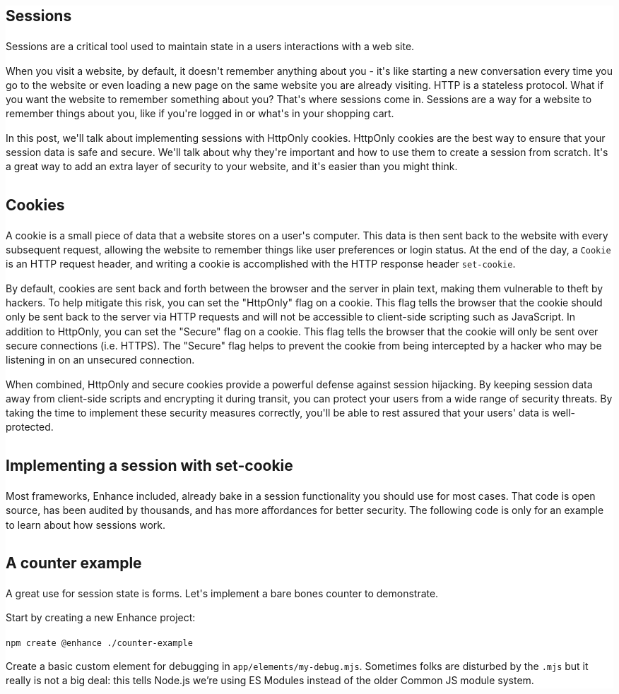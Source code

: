 ## Sessions
Sessions are a critical tool used to maintain state in a users interactions with a web site.


When you visit a website, by default, it doesn't remember anything about you - it's like starting a new conversation every time you go to the website or even loading a new page on the same website you are already visiting. HTTP is a stateless protocol. What if you want the website to remember something about you? That's where sessions come in. Sessions are a way for a website to remember things about you, like if you're logged in or what's in your shopping cart.

In this post, we'll talk about implementing sessions with HttpOnly cookies. HttpOnly cookies are the best way to ensure that your session data is safe and secure. We'll talk about why they're important and how to use them to create a session from scratch. It's a great way to add an extra layer of security to your website, and it's easier than you might think.


## Cookies

A cookie is a small piece of data that a website stores on a user's computer. This data is then sent back to the website with every subsequent request, allowing the website to remember things like user preferences or login status. At the end of the day, a `Cookie` is an HTTP request header, and writing a cookie is accomplished with the HTTP response header `set-cookie`.

By default, cookies are sent back and forth between the browser and the server in plain text, making them vulnerable to theft by hackers. To help mitigate this risk, you can set the "HttpOnly" flag on a cookie. This flag tells the browser that the cookie should only be sent back to the server via HTTP requests and will not be accessible to client-side scripting such as JavaScript. In addition to HttpOnly, you can set the "Secure" flag on a cookie. This flag tells the browser that the cookie will only be sent over secure connections (i.e. HTTPS). The "Secure" flag helps to prevent the cookie from being intercepted by a hacker who may be listening in on an unsecured connection.

When combined, HttpOnly and secure cookies provide a powerful defense against session hijacking. By keeping session data away from client-side scripts and encrypting it during transit, you can protect your users from a wide range of security threats. By taking the time to implement these security measures correctly, you'll be able to rest assured that your users' data is well-protected.


## Implementing a session with set-cookie

Most frameworks, Enhance included, already bake in a session functionality you should use for most cases. That code is open source, has been audited by thousands, and has more affordances for better security. The following code is only for an example to learn about how sessions work.


## A counter example

A great use for session state is forms. Let's implement a bare bones counter to demonstrate.

Start by creating a new Enhance project:

```bash
npm create @enhance ./counter-example
```

Create a basic custom element for debugging in `app/elements/my-debug.mjs`. Sometimes folks are disturbed by the `.mjs` but it really is not a big deal: this tells Node.js we’re using ES Modules instead of the older Common JS module system.
